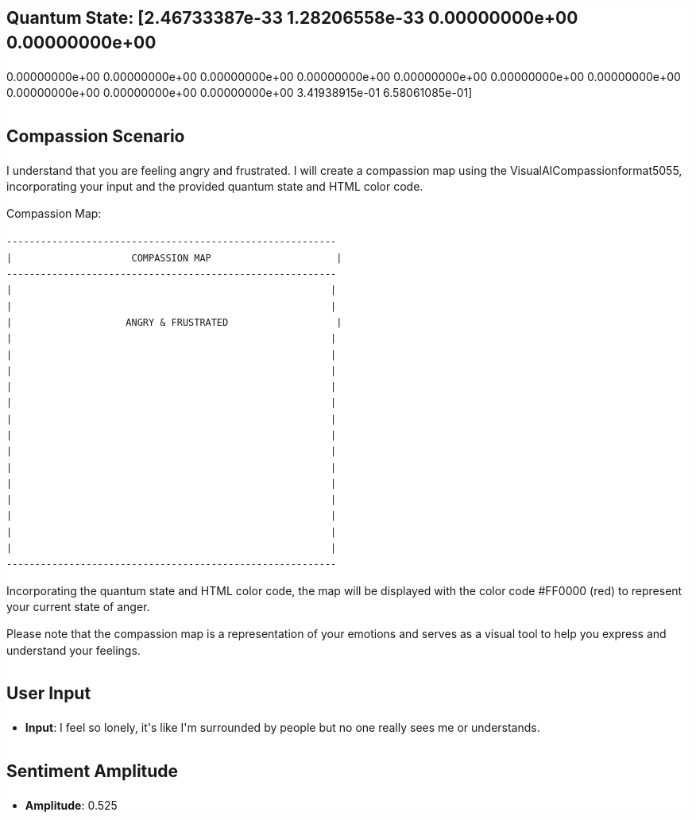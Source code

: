 ## Quantum State: [2.46733387e-33 1.28206558e-33 0.00000000e+00 0.00000000e+00
 0.00000000e+00 0.00000000e+00 0.00000000e+00 0.00000000e+00
 0.00000000e+00 0.00000000e+00 0.00000000e+00 0.00000000e+00
 0.00000000e+00 0.00000000e+00 3.41938915e-01 6.58061085e-01]
## Compassion Scenario

I understand that you are feeling angry and frustrated. I will create a compassion map using the VisualAICompassionformat5055, incorporating your input and the provided quantum state and HTML color code.

Compassion Map:
```
----------------------------------------------------------
|                     COMPASSION MAP                      |
----------------------------------------------------------
|                                                        |
|                                                        |
|                    ANGRY & FRUSTRATED                   |
|                                                        |
|                                                        |
|                                                        |
|                                                        |
|                                                        |
|                                                        |
|                                                        |
|                                                        |
|                                                        |
|                                                        |
|                                                        |
|                                                        |
|                                                        |
|                                                        |
----------------------------------------------------------
```

Incorporating the quantum state and HTML color code, the map will be displayed with the color code #FF0000 (red) to represent your current state of anger.

Please note that the compassion map is a representation of your emotions and serves as a visual tool to help you express and understand your feelings.

## User Input

- **Input**: I feel so lonely, it's like I'm surrounded by people but no one really sees me or understands.

## Sentiment Amplitude

- **Amplitude**: 0.525
